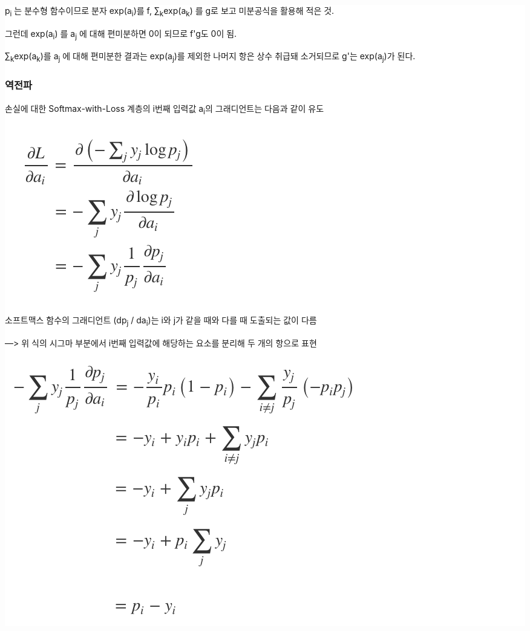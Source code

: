 p<sub>i</sub> 는 분수형 함수이므로 분자 exp(a<sub>i</sub>)를 f, ∑<sub>k</sub>exp(a<sub>k</sub>) 를 g로 보고 미분공식을 활용해 적은 것.

그런데 exp(a<sub>i</sub>) 를 a<sub>j</sub> 에 대해 편미분하면 0이 되므로 f'g도 0이 됨.

 ∑<sub>k</sub>exp(a<sub>k</sub>)를 a<sub>j</sub> 에 대해 편미분한 결과는 exp(a<sub>j</sub>)를 제외한 나머지 항은 상수 취급돼 소거되므로 g'는 exp(a<sub>j</sub>)가 된다.


### 역전파

손실에 대한 Softmax-with-Loss 계층의 i번째 입력값 a<sub>i</sub>의 그래디언트는 다음과 같이 유도

![](./img/back-propagation/22.png)

소프트맥스 함수의 그래디언트 (dp<sub>j</sub> / da<sub>i</sub>)는 i와 j가 같을 때와 다를 때 도출되는 값이 다름

—> 위 식의 시그마 부분에서 i번째 입력값에 해당하는 요소를 분리해 두 개의 항으로 표현

![](./img/back-propagation/24.png)
